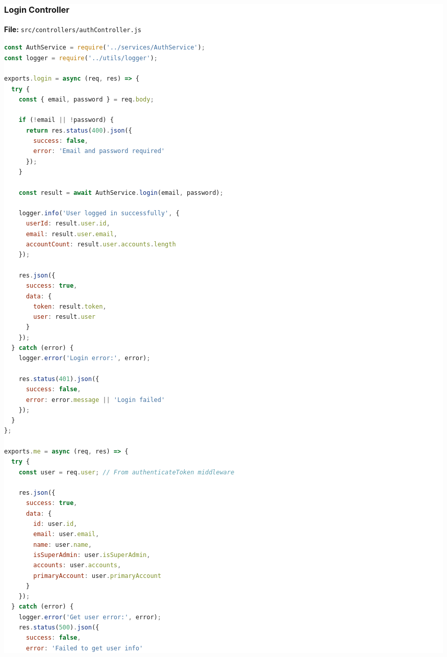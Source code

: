 ### Login Controller

**File:** `src/controllers/authController.js`

```javascript
const AuthService = require('../services/AuthService');
const logger = require('../utils/logger');

exports.login = async (req, res) => {
  try {
    const { email, password } = req.body;

    if (!email || !password) {
      return res.status(400).json({
        success: false,
        error: 'Email and password required'
      });
    }

    const result = await AuthService.login(email, password);

    logger.info('User logged in successfully', {
      userId: result.user.id,
      email: result.user.email,
      accountCount: result.user.accounts.length
    });

    res.json({
      success: true,
      data: {
        token: result.token,
        user: result.user
      }
    });
  } catch (error) {
    logger.error('Login error:', error);

    res.status(401).json({
      success: false,
      error: error.message || 'Login failed'
    });
  }
};

exports.me = async (req, res) => {
  try {
    const user = req.user; // From authenticateToken middleware

    res.json({
      success: true,
      data: {
        id: user.id,
        email: user.email,
        name: user.name,
        isSuperAdmin: user.isSuperAdmin,
        accounts: user.accounts,
        primaryAccount: user.primaryAccount
      }
    });
  } catch (error) {
    logger.error('Get user error:', error);
    res.status(500).json({
      success: false,
      error: 'Failed to get user info'
```